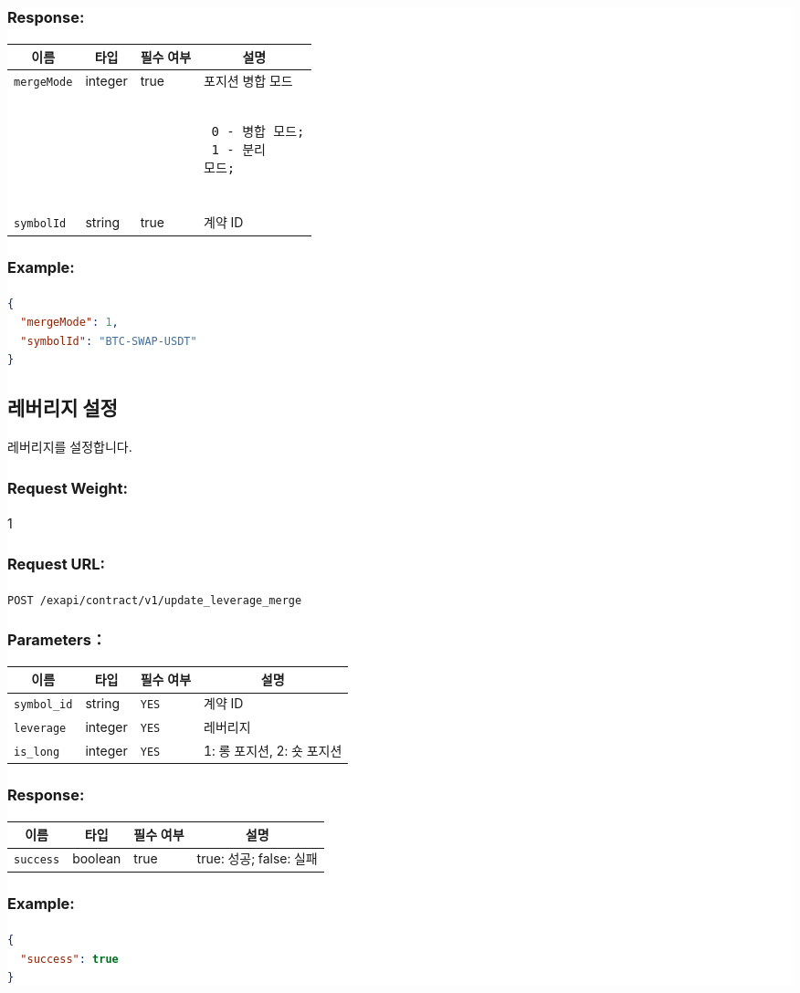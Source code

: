 ### **Response:**

이름|타입|필수 여부|설명
------------|----------|-------|-----------------------------------------------------------------------------------------
`mergeMode`|integer|true|포지션 병합 모드<br /><pre><br />  0 - 병합 모드;<br />  1 - 분리 모드;<br /><br /></pre>
`symbolId`|string|true|계약 ID

### **Example:**

```json
{
  "mergeMode": 1,
  "symbolId": "BTC-SWAP-USDT"
}
```

## 레버리지 설정

레버리지를 설정합니다.

### **Request Weight:**

1

### **Request URL:**

```bash
POST /exapi/contract/v1/update_leverage_merge
```

### **Parameters：**

이름|타입|필수 여부|설명
------------|---------|---|---
`symbol_id`|string|`YES`|계약 ID
`leverage`|integer|`YES`|레버리지
`is_long`|integer|`YES`|1: 롱 포지션, 2: 숏 포지션

### **Response:**

이름|타입|필수 여부|설명
----------|----------|-------|---
`success`|boolean|true|true: 성공; false: 실패

### **Example:**

```json
{
  "success": true
}
```
